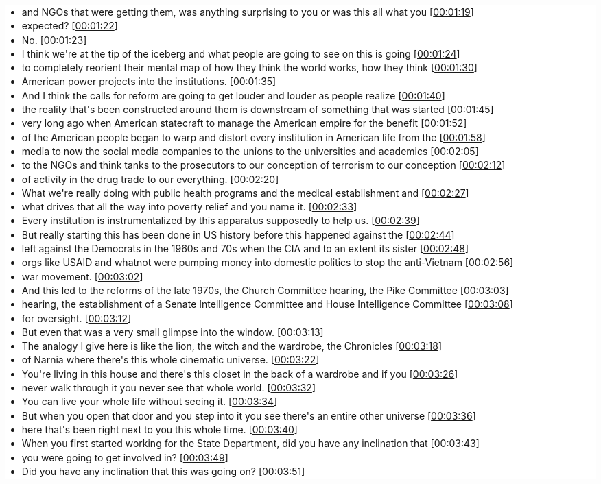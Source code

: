 *  and NGOs that were getting them, was anything surprising to you or was this all what you [[00:01:19](https://www.youtube.com/watch?v=XPPc8OVNngg&t=79.64s)]
*  expected? [[00:01:22](https://www.youtube.com/watch?v=XPPc8OVNngg&t=82.92s)]
*  No. [[00:01:23](https://www.youtube.com/watch?v=XPPc8OVNngg&t=83.92s)]
*  I think we're at the tip of the iceberg and what people are going to see on this is going [[00:01:24](https://www.youtube.com/watch?v=XPPc8OVNngg&t=84.96000000000001s)]
*  to completely reorient their mental map of how they think the world works, how they think [[00:01:30](https://www.youtube.com/watch?v=XPPc8OVNngg&t=90.28s)]
*  American power projects into the institutions. [[00:01:35](https://www.youtube.com/watch?v=XPPc8OVNngg&t=95.8s)]
*  And I think the calls for reform are going to get louder and louder as people realize [[00:01:40](https://www.youtube.com/watch?v=XPPc8OVNngg&t=100.12s)]
*  the reality that's been constructed around them is downstream of something that was started [[00:01:45](https://www.youtube.com/watch?v=XPPc8OVNngg&t=105.0s)]
*  very long ago when American statecraft to manage the American empire for the benefit [[00:01:52](https://www.youtube.com/watch?v=XPPc8OVNngg&t=112.72s)]
*  of the American people began to warp and distort every institution in American life from the [[00:01:58](https://www.youtube.com/watch?v=XPPc8OVNngg&t=118.84s)]
*  media to now the social media companies to the unions to the universities and academics [[00:02:05](https://www.youtube.com/watch?v=XPPc8OVNngg&t=125.36s)]
*  to the NGOs and think tanks to the prosecutors to our conception of terrorism to our conception [[00:02:12](https://www.youtube.com/watch?v=XPPc8OVNngg&t=132.32s)]
*  of activity in the drug trade to our everything. [[00:02:20](https://www.youtube.com/watch?v=XPPc8OVNngg&t=140.2s)]
*  What we're really doing with public health programs and the medical establishment and [[00:02:27](https://www.youtube.com/watch?v=XPPc8OVNngg&t=147.95999999999998s)]
*  what drives that all the way into poverty relief and you name it. [[00:02:33](https://www.youtube.com/watch?v=XPPc8OVNngg&t=153.48s)]
*  Every institution is instrumentalized by this apparatus supposedly to help us. [[00:02:39](https://www.youtube.com/watch?v=XPPc8OVNngg&t=159.6s)]
*  But really starting this has been done in US history before this happened against the [[00:02:44](https://www.youtube.com/watch?v=XPPc8OVNngg&t=164.48s)]
*  left against the Democrats in the 1960s and 70s when the CIA and to an extent its sister [[00:02:48](https://www.youtube.com/watch?v=XPPc8OVNngg&t=168.88s)]
*  orgs like USAID and whatnot were pumping money into domestic politics to stop the anti-Vietnam [[00:02:56](https://www.youtube.com/watch?v=XPPc8OVNngg&t=176.44s)]
*  war movement. [[00:03:02](https://www.youtube.com/watch?v=XPPc8OVNngg&t=182.18s)]
*  And this led to the reforms of the late 1970s, the Church Committee hearing, the Pike Committee [[00:03:03](https://www.youtube.com/watch?v=XPPc8OVNngg&t=183.18s)]
*  hearing, the establishment of a Senate Intelligence Committee and House Intelligence Committee [[00:03:08](https://www.youtube.com/watch?v=XPPc8OVNngg&t=188.44s)]
*  for oversight. [[00:03:12](https://www.youtube.com/watch?v=XPPc8OVNngg&t=192.28s)]
*  But even that was a very small glimpse into the window. [[00:03:13](https://www.youtube.com/watch?v=XPPc8OVNngg&t=193.28s)]
*  The analogy I give here is like the lion, the witch and the wardrobe, the Chronicles [[00:03:18](https://www.youtube.com/watch?v=XPPc8OVNngg&t=198.28s)]
*  of Narnia where there's this whole cinematic universe. [[00:03:22](https://www.youtube.com/watch?v=XPPc8OVNngg&t=202.2s)]
*  You're living in this house and there's this closet in the back of a wardrobe and if you [[00:03:26](https://www.youtube.com/watch?v=XPPc8OVNngg&t=206.28s)]
*  never walk through it you never see that whole world. [[00:03:32](https://www.youtube.com/watch?v=XPPc8OVNngg&t=212.28s)]
*  You can live your whole life without seeing it. [[00:03:34](https://www.youtube.com/watch?v=XPPc8OVNngg&t=214.4s)]
*  But when you open that door and you step into it you see there's an entire other universe [[00:03:36](https://www.youtube.com/watch?v=XPPc8OVNngg&t=216.44s)]
*  here that's been right next to you this whole time. [[00:03:40](https://www.youtube.com/watch?v=XPPc8OVNngg&t=220.64s)]
*  When you first started working for the State Department, did you have any inclination that [[00:03:43](https://www.youtube.com/watch?v=XPPc8OVNngg&t=223.8s)]
*  you were going to get involved in? [[00:03:49](https://www.youtube.com/watch?v=XPPc8OVNngg&t=229.60000000000002s)]
*  Did you have any inclination that this was going on? [[00:03:51](https://www.youtube.com/watch?v=XPPc8OVNngg&t=231.0s)]